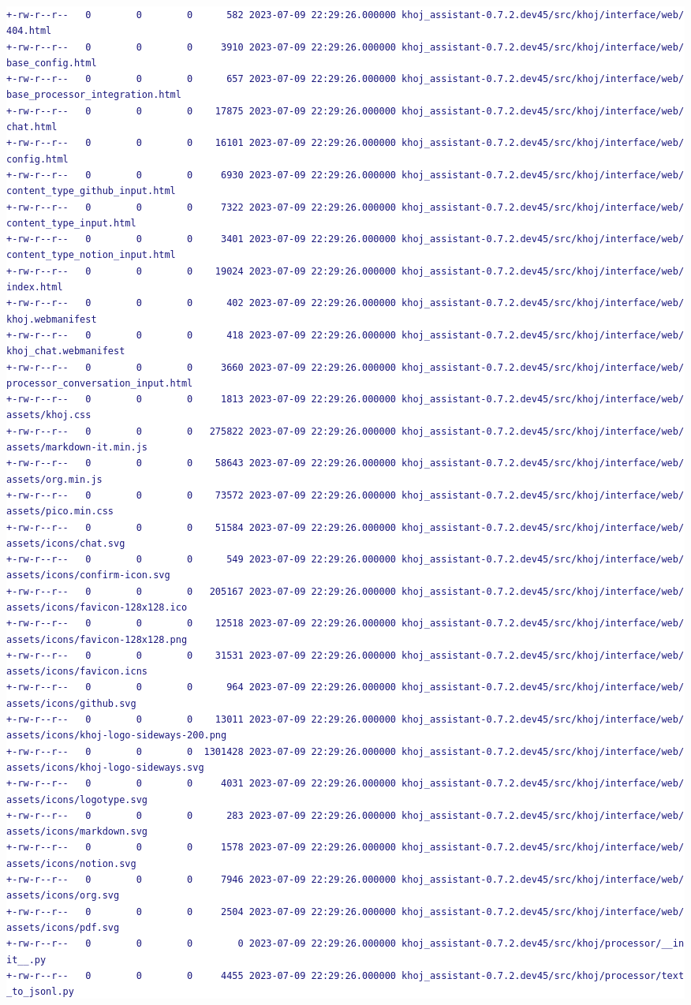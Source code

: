 ```diff
+-rw-r--r--   0        0        0      582 2023-07-09 22:29:26.000000 khoj_assistant-0.7.2.dev45/src/khoj/interface/web/404.html
+-rw-r--r--   0        0        0     3910 2023-07-09 22:29:26.000000 khoj_assistant-0.7.2.dev45/src/khoj/interface/web/base_config.html
+-rw-r--r--   0        0        0      657 2023-07-09 22:29:26.000000 khoj_assistant-0.7.2.dev45/src/khoj/interface/web/base_processor_integration.html
+-rw-r--r--   0        0        0    17875 2023-07-09 22:29:26.000000 khoj_assistant-0.7.2.dev45/src/khoj/interface/web/chat.html
+-rw-r--r--   0        0        0    16101 2023-07-09 22:29:26.000000 khoj_assistant-0.7.2.dev45/src/khoj/interface/web/config.html
+-rw-r--r--   0        0        0     6930 2023-07-09 22:29:26.000000 khoj_assistant-0.7.2.dev45/src/khoj/interface/web/content_type_github_input.html
+-rw-r--r--   0        0        0     7322 2023-07-09 22:29:26.000000 khoj_assistant-0.7.2.dev45/src/khoj/interface/web/content_type_input.html
+-rw-r--r--   0        0        0     3401 2023-07-09 22:29:26.000000 khoj_assistant-0.7.2.dev45/src/khoj/interface/web/content_type_notion_input.html
+-rw-r--r--   0        0        0    19024 2023-07-09 22:29:26.000000 khoj_assistant-0.7.2.dev45/src/khoj/interface/web/index.html
+-rw-r--r--   0        0        0      402 2023-07-09 22:29:26.000000 khoj_assistant-0.7.2.dev45/src/khoj/interface/web/khoj.webmanifest
+-rw-r--r--   0        0        0      418 2023-07-09 22:29:26.000000 khoj_assistant-0.7.2.dev45/src/khoj/interface/web/khoj_chat.webmanifest
+-rw-r--r--   0        0        0     3660 2023-07-09 22:29:26.000000 khoj_assistant-0.7.2.dev45/src/khoj/interface/web/processor_conversation_input.html
+-rw-r--r--   0        0        0     1813 2023-07-09 22:29:26.000000 khoj_assistant-0.7.2.dev45/src/khoj/interface/web/assets/khoj.css
+-rw-r--r--   0        0        0   275822 2023-07-09 22:29:26.000000 khoj_assistant-0.7.2.dev45/src/khoj/interface/web/assets/markdown-it.min.js
+-rw-r--r--   0        0        0    58643 2023-07-09 22:29:26.000000 khoj_assistant-0.7.2.dev45/src/khoj/interface/web/assets/org.min.js
+-rw-r--r--   0        0        0    73572 2023-07-09 22:29:26.000000 khoj_assistant-0.7.2.dev45/src/khoj/interface/web/assets/pico.min.css
+-rw-r--r--   0        0        0    51584 2023-07-09 22:29:26.000000 khoj_assistant-0.7.2.dev45/src/khoj/interface/web/assets/icons/chat.svg
+-rw-r--r--   0        0        0      549 2023-07-09 22:29:26.000000 khoj_assistant-0.7.2.dev45/src/khoj/interface/web/assets/icons/confirm-icon.svg
+-rw-r--r--   0        0        0   205167 2023-07-09 22:29:26.000000 khoj_assistant-0.7.2.dev45/src/khoj/interface/web/assets/icons/favicon-128x128.ico
+-rw-r--r--   0        0        0    12518 2023-07-09 22:29:26.000000 khoj_assistant-0.7.2.dev45/src/khoj/interface/web/assets/icons/favicon-128x128.png
+-rw-r--r--   0        0        0    31531 2023-07-09 22:29:26.000000 khoj_assistant-0.7.2.dev45/src/khoj/interface/web/assets/icons/favicon.icns
+-rw-r--r--   0        0        0      964 2023-07-09 22:29:26.000000 khoj_assistant-0.7.2.dev45/src/khoj/interface/web/assets/icons/github.svg
+-rw-r--r--   0        0        0    13011 2023-07-09 22:29:26.000000 khoj_assistant-0.7.2.dev45/src/khoj/interface/web/assets/icons/khoj-logo-sideways-200.png
+-rw-r--r--   0        0        0  1301428 2023-07-09 22:29:26.000000 khoj_assistant-0.7.2.dev45/src/khoj/interface/web/assets/icons/khoj-logo-sideways.svg
+-rw-r--r--   0        0        0     4031 2023-07-09 22:29:26.000000 khoj_assistant-0.7.2.dev45/src/khoj/interface/web/assets/icons/logotype.svg
+-rw-r--r--   0        0        0      283 2023-07-09 22:29:26.000000 khoj_assistant-0.7.2.dev45/src/khoj/interface/web/assets/icons/markdown.svg
+-rw-r--r--   0        0        0     1578 2023-07-09 22:29:26.000000 khoj_assistant-0.7.2.dev45/src/khoj/interface/web/assets/icons/notion.svg
+-rw-r--r--   0        0        0     7946 2023-07-09 22:29:26.000000 khoj_assistant-0.7.2.dev45/src/khoj/interface/web/assets/icons/org.svg
+-rw-r--r--   0        0        0     2504 2023-07-09 22:29:26.000000 khoj_assistant-0.7.2.dev45/src/khoj/interface/web/assets/icons/pdf.svg
+-rw-r--r--   0        0        0        0 2023-07-09 22:29:26.000000 khoj_assistant-0.7.2.dev45/src/khoj/processor/__init__.py
+-rw-r--r--   0        0        0     4455 2023-07-09 22:29:26.000000 khoj_assistant-0.7.2.dev45/src/khoj/processor/text_to_jsonl.py
```